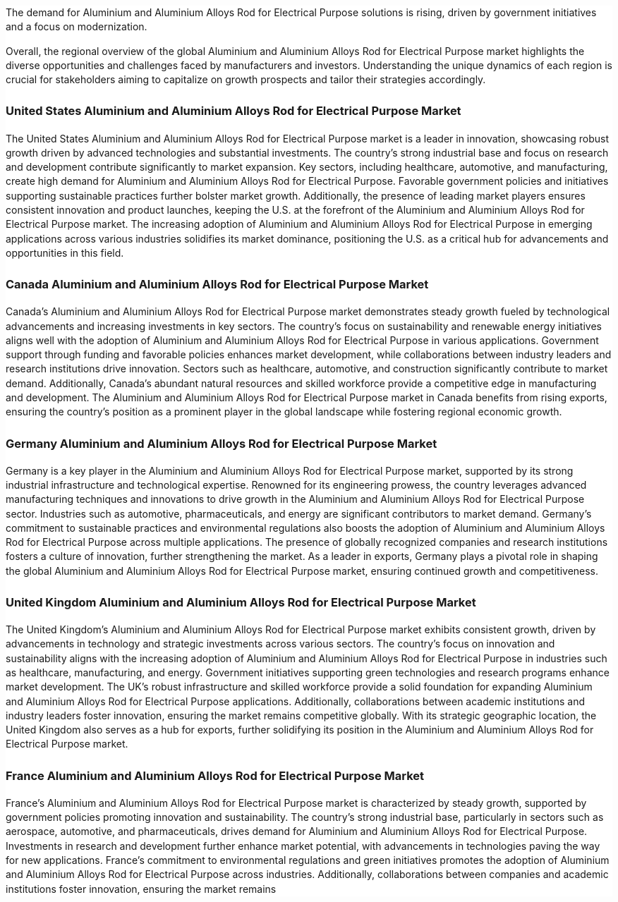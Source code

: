 The demand for Aluminium and Aluminium Alloys Rod for Electrical Purpose solutions is rising, driven by government initiatives and a focus on modernization.</p><p>Overall, the regional overview of the global Aluminium and Aluminium Alloys Rod for Electrical Purpose market highlights the diverse opportunities and challenges faced by manufacturers and investors. Understanding the unique dynamics of each region is crucial for stakeholders aiming to capitalize on growth prospects and tailor their strategies accordingly.</p><h3>United States Aluminium and Aluminium Alloys Rod for Electrical Purpose Market</h3><p>The United States Aluminium and Aluminium Alloys Rod for Electrical Purpose market is a leader in innovation, showcasing robust growth driven by advanced technologies and substantial investments. The country&rsquo;s strong industrial base and focus on research and development contribute significantly to market expansion. Key sectors, including healthcare, automotive, and manufacturing, create high demand for Aluminium and Aluminium Alloys Rod for Electrical Purpose. Favorable government policies and initiatives supporting sustainable practices further bolster market growth. Additionally, the presence of leading market players ensures consistent innovation and product launches, keeping the U.S. at the forefront of the Aluminium and Aluminium Alloys Rod for Electrical Purpose market. The increasing adoption of Aluminium and Aluminium Alloys Rod for Electrical Purpose in emerging applications across various industries solidifies its market dominance, positioning the U.S. as a critical hub for advancements and opportunities in this field.</p><h3>Canada Aluminium and Aluminium Alloys Rod for Electrical Purpose Market</h3><p>Canada&rsquo;s Aluminium and Aluminium Alloys Rod for Electrical Purpose market demonstrates steady growth fueled by technological advancements and increasing investments in key sectors. The country&rsquo;s focus on sustainability and renewable energy initiatives aligns well with the adoption of Aluminium and Aluminium Alloys Rod for Electrical Purpose in various applications. Government support through funding and favorable policies enhances market development, while collaborations between industry leaders and research institutions drive innovation. Sectors such as healthcare, automotive, and construction significantly contribute to market demand. Additionally, Canada&rsquo;s abundant natural resources and skilled workforce provide a competitive edge in manufacturing and development. The Aluminium and Aluminium Alloys Rod for Electrical Purpose market in Canada benefits from rising exports, ensuring the country&rsquo;s position as a prominent player in the global landscape while fostering regional economic growth.</p><h3>Germany Aluminium and Aluminium Alloys Rod for Electrical Purpose Market</h3><p>Germany is a key player in the Aluminium and Aluminium Alloys Rod for Electrical Purpose market, supported by its strong industrial infrastructure and technological expertise. Renowned for its engineering prowess, the country leverages advanced manufacturing techniques and innovations to drive growth in the Aluminium and Aluminium Alloys Rod for Electrical Purpose sector. Industries such as automotive, pharmaceuticals, and energy are significant contributors to market demand. Germany&rsquo;s commitment to sustainable practices and environmental regulations also boosts the adoption of Aluminium and Aluminium Alloys Rod for Electrical Purpose across multiple applications. The presence of globally recognized companies and research institutions fosters a culture of innovation, further strengthening the market. As a leader in exports, Germany plays a pivotal role in shaping the global Aluminium and Aluminium Alloys Rod for Electrical Purpose market, ensuring continued growth and competitiveness.</p><h3>United Kingdom Aluminium and Aluminium Alloys Rod for Electrical Purpose Market</h3><p>The United Kingdom&rsquo;s Aluminium and Aluminium Alloys Rod for Electrical Purpose market exhibits consistent growth, driven by advancements in technology and strategic investments across various sectors. The country&rsquo;s focus on innovation and sustainability aligns with the increasing adoption of Aluminium and Aluminium Alloys Rod for Electrical Purpose in industries such as healthcare, manufacturing, and energy. Government initiatives supporting green technologies and research programs enhance market development. The UK&rsquo;s robust infrastructure and skilled workforce provide a solid foundation for expanding Aluminium and Aluminium Alloys Rod for Electrical Purpose applications. Additionally, collaborations between academic institutions and industry leaders foster innovation, ensuring the market remains competitive globally. With its strategic geographic location, the United Kingdom also serves as a hub for exports, further solidifying its position in the Aluminium and Aluminium Alloys Rod for Electrical Purpose market.</p><h3>France Aluminium and Aluminium Alloys Rod for Electrical Purpose Market</h3><p>France&rsquo;s Aluminium and Aluminium Alloys Rod for Electrical Purpose market is characterized by steady growth, supported by government policies promoting innovation and sustainability. The country&rsquo;s strong industrial base, particularly in sectors such as aerospace, automotive, and pharmaceuticals, drives demand for Aluminium and Aluminium Alloys Rod for Electrical Purpose. Investments in research and development further enhance market potential, with advancements in technologies paving the way for new applications. France&rsquo;s commitment to environmental regulations and green initiatives promotes the adoption of Aluminium and Aluminium Alloys Rod for Electrical Purpose across industries. Additionally, collaborations between companies and academic institutions foster innovation, ensuring the market remains